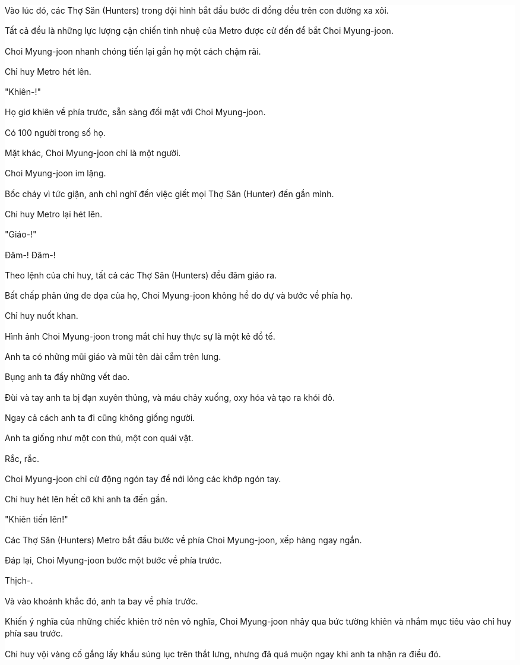Vào lúc đó, các Thợ Săn (Hunters) trong đội hình bắt đầu bước đi đồng đều trên con đường xa xôi.

Tất cả đều là những lực lượng cận chiến tinh nhuệ của Metro được cử đến để bắt Choi Myung-joon.

Choi Myung-joon nhanh chóng tiến lại gần họ một cách chậm rãi.

Chỉ huy Metro hét lên.

"Khiên-!"

Họ giơ khiên về phía trước, sẵn sàng đối mặt với Choi Myung-joon.

Có 100 người trong số họ.

Mặt khác, Choi Myung-joon chỉ là một người.

Choi Myung-joon im lặng.

Bốc cháy vì tức giận, anh chỉ nghĩ đến việc giết mọi Thợ Săn (Hunter) đến gần mình.

Chỉ huy Metro lại hét lên.

"Giáo-!"

Đâm-! Đâm-!

Theo lệnh của chỉ huy, tất cả các Thợ Săn (Hunters) đều đâm giáo ra.

Bất chấp phản ứng đe dọa của họ, Choi Myung-joon không hề do dự và bước về phía họ.

Chỉ huy nuốt khan.

Hình ảnh Choi Myung-joon trong mắt chỉ huy thực sự là một kẻ đồ tể.

Anh ta có những mũi giáo và mũi tên dài cắm trên lưng.

Bụng anh ta đầy những vết dao.

Đùi và tay anh ta bị đạn xuyên thủng, và máu chảy xuống, oxy hóa và tạo ra khói đỏ.

Ngay cả cách anh ta đi cũng không giống người.

Anh ta giống như một con thú, một con quái vật.

Rắc, rắc.

Choi Myung-joon chỉ cử động ngón tay để nới lỏng các khớp ngón tay.

Chỉ huy hét lên hết cỡ khi anh ta đến gần.

"Khiên tiến lên!"

Các Thợ Săn (Hunters) Metro bắt đầu bước về phía Choi Myung-joon, xếp hàng ngay ngắn.

Đáp lại, Choi Myung-joon bước một bước về phía trước.

Thịch-.

Và vào khoảnh khắc đó, anh ta bay về phía trước.

Khiến ý nghĩa của những chiếc khiên trở nên vô nghĩa, Choi Myung-joon nhảy qua bức tường khiên và nhắm mục tiêu vào chỉ huy phía sau trước.

Chỉ huy vội vàng cố gắng lấy khẩu súng lục trên thắt lưng, nhưng đã quá muộn ngay khi anh ta nhận ra điều đó.
